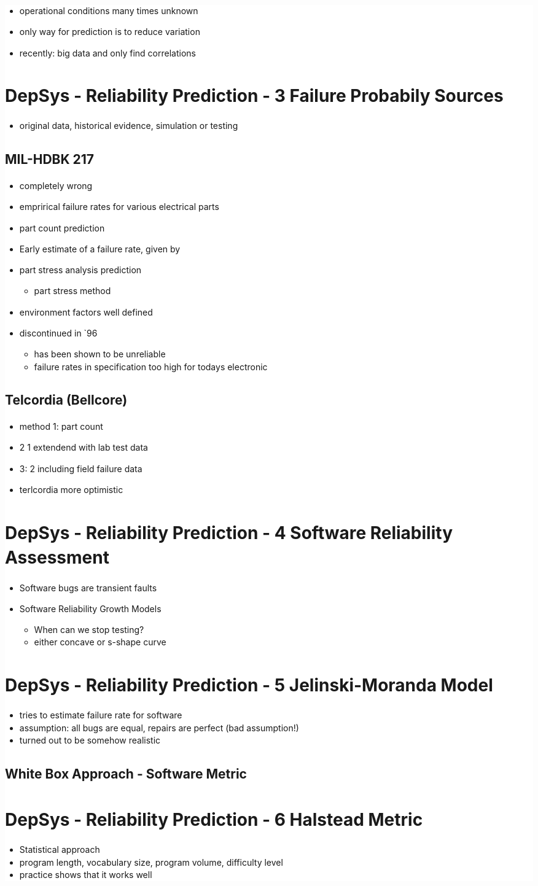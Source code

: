 * operational conditions many times unknown

* only way for prediction is to reduce variation

* recently: big data and only find correlations

# DepSys - Reliability Prediction - 3 Failure Probabily Sources
* original data, historical evidence, simulation or testing

## MIL-HDBK 217
* completely wrong
* emprirical failure rates for various electrical parts
* part count prediction

* Early estimate of a failure rate, given by
* part stress analysis prediction
	* part stress method
* environment factors well defined
* discontinued in `96
	* has been shown to be unreliable
	* failure rates in specification too high for todays electronic

## Telcordia (Bellcore)
* method 1: part count
* 2 1 extendend with lab test data
* 3: 2 including field failure data

* terlcordia more optimistic

# DepSys - Reliability Prediction - 4 Software Reliability Assessment
* Software bugs are transient faults

* Software Reliability Growth Models
	* When can we stop testing?
	* either concave or s-shape curve
	
# DepSys - Reliability Prediction - 5 Jelinski-Moranda Model
* tries to estimate failure rate for software
* assumption: all bugs are equal, repairs are perfect (bad assumption!)
* turned out to be somehow realistic

## White Box Approach - Software Metric

# DepSys - Reliability Prediction - 6 Halstead Metric
* Statistical approach
* program length, vocabulary size, program volume, difficulty level
* practice shows that it works well
